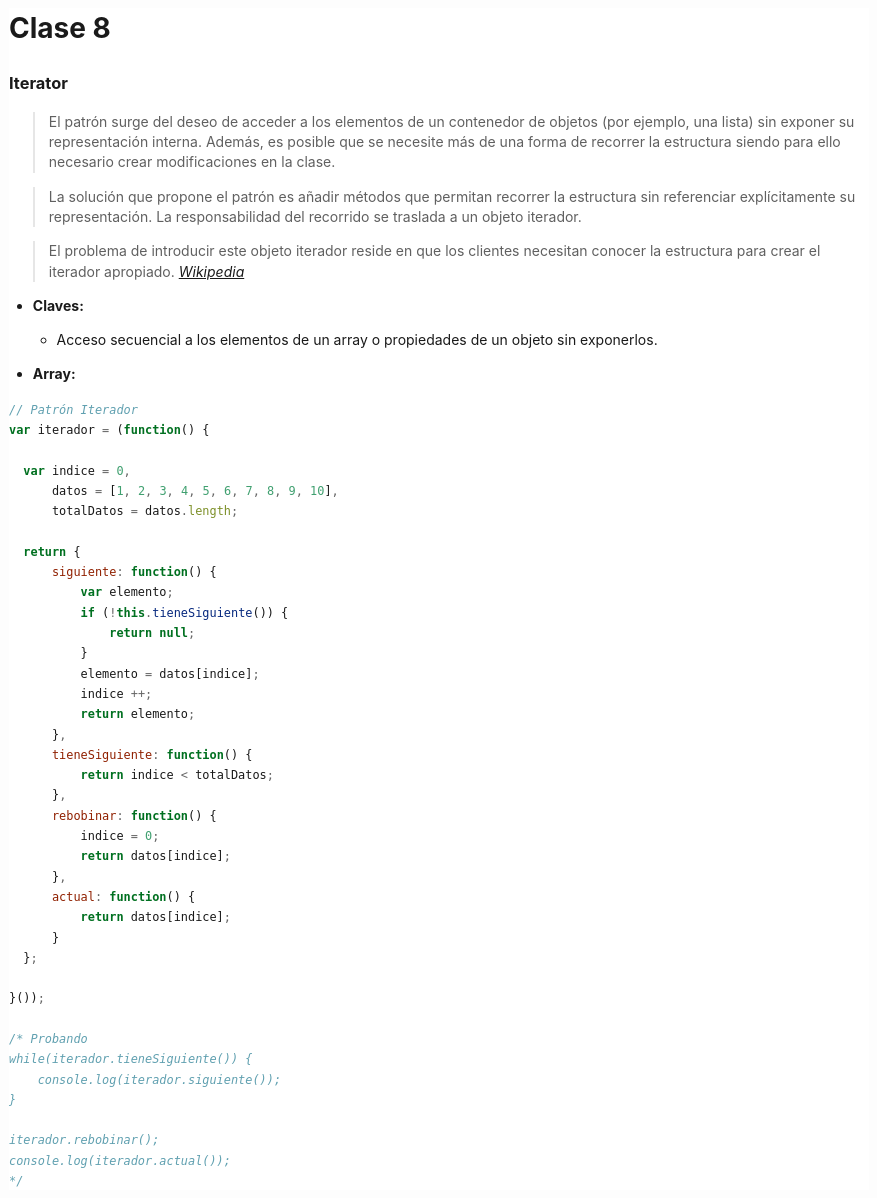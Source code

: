 # Clase 8

### Iterator

> El patrón surge del deseo de acceder a los elementos de un contenedor de objetos (por ejemplo, una lista) sin exponer su representación interna. Además, es posible que se necesite más de una forma de recorrer la estructura siendo para ello necesario crear modificaciones en la clase.

> La solución que propone el patrón es añadir métodos que permitan recorrer la estructura sin referenciar explícitamente su representación. La responsabilidad del recorrido se traslada a un objeto iterador.

> El problema de introducir este objeto iterador reside en que los clientes necesitan conocer la estructura para crear el iterador apropiado. *[Wikipedia](https://www.wikiwand.com/es/Iterador_(patr%C3%B3n_de_dise%C3%B1o))*

- **Claves:**
	- Acceso secuencial a los elementos de un array o propiedades de un objeto sin exponerlos.

- **Array:**
```javascript
// Patrón Iterador
var iterador = (function() {

  var indice = 0,
      datos = [1, 2, 3, 4, 5, 6, 7, 8, 9, 10],
      totalDatos = datos.length;

  return {
      siguiente: function() {
          var elemento;
          if (!this.tieneSiguiente()) {
              return null;
          }
          elemento = datos[indice];
          indice ++;
          return elemento;
      },
      tieneSiguiente: function() {
          return indice < totalDatos;
      },
      rebobinar: function() {
          indice = 0;
          return datos[indice];
      },
      actual: function() {
          return datos[indice];
      }
  };

}());

/* Probando
while(iterador.tieneSiguiente()) {  
    console.log(iterador.siguiente());
}

iterador.rebobinar();  
console.log(iterador.actual());  
*/
```
